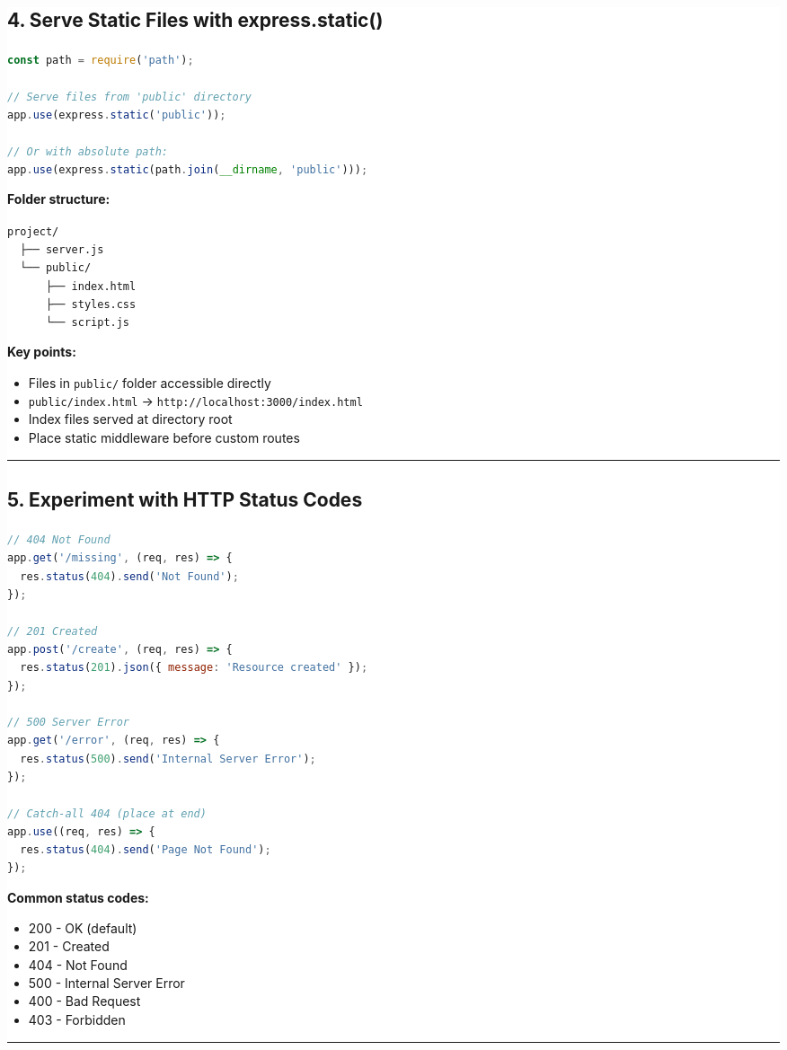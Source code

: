 
## 4. Serve Static Files with express.static()
```javascript
const path = require('path');

// Serve files from 'public' directory
app.use(express.static('public'));

// Or with absolute path:
app.use(express.static(path.join(__dirname, 'public')));
```
**Folder structure:**
```
project/
  ├── server.js
  └── public/
      ├── index.html
      ├── styles.css
      └── script.js
```
**Key points:**
- Files in `public/` folder accessible directly
- `public/index.html` → `http://localhost:3000/index.html`
- Index files served at directory root
- Place static middleware before custom routes

---

## 5. Experiment with HTTP Status Codes
```javascript
// 404 Not Found
app.get('/missing', (req, res) => {
  res.status(404).send('Not Found');
});

// 201 Created
app.post('/create', (req, res) => {
  res.status(201).json({ message: 'Resource created' });
});

// 500 Server Error
app.get('/error', (req, res) => {
  res.status(500).send('Internal Server Error');
});

// Catch-all 404 (place at end)
app.use((req, res) => {
  res.status(404).send('Page Not Found');
});
```
**Common status codes:**
- 200 - OK (default)
- 201 - Created
- 404 - Not Found
- 500 - Internal Server Error
- 400 - Bad Request
- 403 - Forbidden

---
